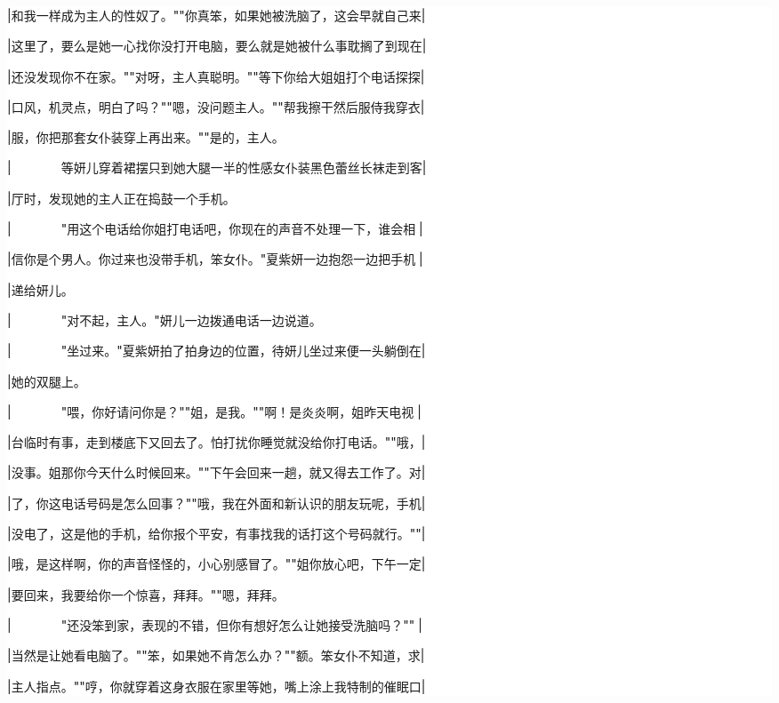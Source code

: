 |和我一样成为主人的性奴了。""你真笨，如果她被洗脑了，这会早就自己来|

|这里了，要么是她一心找你没打开电脑，要么就是她被什么事耽搁了到现在|

|还没发现你不在家。""对呀，主人真聪明。""等下你给大姐姐打个电话探探|

|口风，机灵点，明白了吗？""嗯，没问题主人。""帮我擦干然后服侍我穿衣|

|服，你把那套女仆装穿上再出来。""是的，主人。

|　　　　等妍儿穿着裙摆只到她大腿一半的性感女仆装黑色蕾丝长袜走到客|

|厅时，发现她的主人正在捣鼓一个手机。

|　　　　"用这个电话给你姐打电话吧，你现在的声音不处理一下，谁会相 |

|信你是个男人。你过来也没带手机，笨女仆。"夏紫妍一边抱怨一边把手机 |

|递给妍儿。

|　　　　"对不起，主人。"妍儿一边拨通电话一边说道。

|　　　　"坐过来。"夏紫妍拍了拍身边的位置，待妍儿坐过来便一头躺倒在|

|她的双腿上。

|　　　　"喂，你好请问你是？""姐，是我。""啊！是炎炎啊，姐昨天电视 |

|台临时有事，走到楼底下又回去了。怕打扰你睡觉就没给你打电话。""哦，|

|没事。姐那你今天什么时候回来。""下午会回来一趟，就又得去工作了。对|

|了，你这电话号码是怎么回事？""哦，我在外面和新认识的朋友玩呢，手机|

|没电了，这是他的手机，给你报个平安，有事找我的话打这个号码就行。""|

|哦，是这样啊，你的声音怪怪的，小心别感冒了。""姐你放心吧，下午一定|

|要回来，我要给你一个惊喜，拜拜。""嗯，拜拜。

|　　　　"还没笨到家，表现的不错，但你有想好怎么让她接受洗脑吗？"" |

|当然是让她看电脑了。""笨，如果她不肯怎么办？""额。笨女仆不知道，求|

|主人指点。""哼，你就穿着这身衣服在家里等她，嘴上涂上我特制的催眠口|
